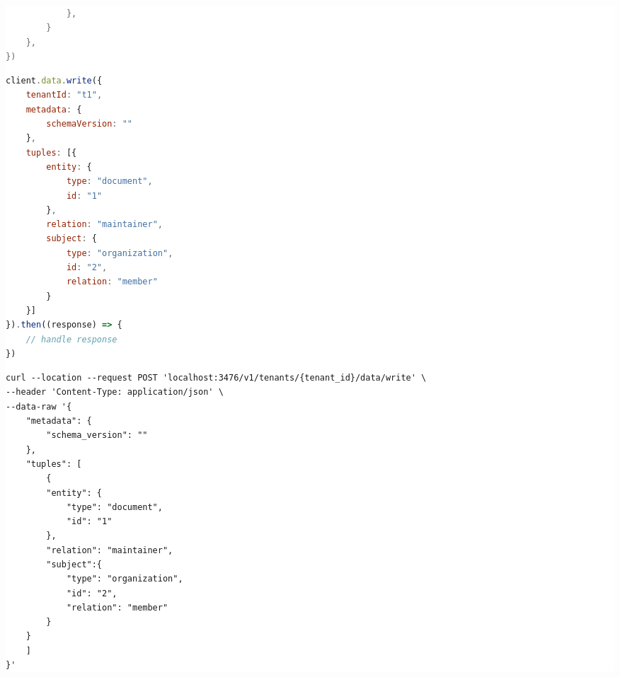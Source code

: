 ```go
            },
        }
    },
})
```

</TabItem>

<TabItem value="node" label="Node">

```javascript
client.data.write({
    tenantId: "t1",
    metadata: {
        schemaVersion: ""
    },
    tuples: [{
        entity: {
            type: "document",
            id: "1"
        },
        relation: "maintainer",
        subject: {
            type: "organization",
            id: "2",
            relation: "member"
        }
    }]
}).then((response) => {
    // handle response
})
```

</TabItem>
<TabItem value="curl" label="cURL">

```curl
curl --location --request POST 'localhost:3476/v1/tenants/{tenant_id}/data/write' \
--header 'Content-Type: application/json' \
--data-raw '{
    "metadata": {
        "schema_version": ""
    },
    "tuples": [
        {
        "entity": {
            "type": "document",
            "id": "1"
        },
        "relation": "maintainer",
        "subject":{
            "type": "organization",
            "id": "2",
            "relation": "member"
        }
    }
    ]
}'
```
</TabItem>
</Tabs>
